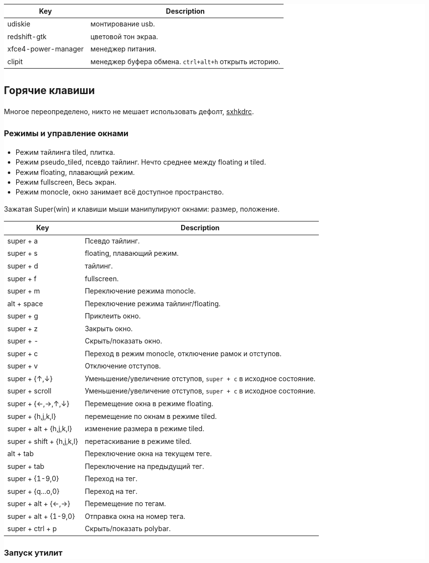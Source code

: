 | Key | Description |
|-|-|
udiskie             | монтирование usb.
redshift-gtk        | цветовой тон экраа.
xfce4-power-manager | менеджер питания.
clipit              | менеджер буфера обмена. `ctrl+alt+h` открыть историю.

## Горячие клавиши

Многое переопределено, никто не мешает использовать дефолт, [sxhkdrc](https://github.com/baskerville/bspwm/blob/master/examples/sxhkdrc).

### Режимы и управление окнами

- Режим тайлинга tiled, плитка.
- Режим pseudo_tiled, псевдо тайлинг. Нечто среднее между floating и tiled.
- Режим floating, плавающий режим.
- Режим fullscreen, Весь экран.
- Режим monocle, окно занимает всё доступное пространство.

Зажатая Super(win) и клавиши мыши манипулируют окнами: размер, положение.

| Key | Description |
|-|-|
super + a             | Псевдо тайлинг.
super + s             | floating, плавающий режим.
super + d             | тайлинг.
super + f             | fullscreen.
super + m             | Переключение режима monocle.
alt + space           | Переключение режима тайлинг/floating.
super + g             | Приклеить окно.
super + z             | Закрыть окно.
super + -             | Скрыть/показать окно.
super + c             | Переход в режим monocle, отключение рамок и отступов.
super + v             | Отключение отступов.
super + {↑,↓}         | Уменьшение/увеличение отступов, `super + c` в исходное состояние.
super + scroll        | Уменьшение/увеличение отступов, `super + c` в исходное состояние.
super + {←,→,↑,↓}     | Перемещение окна в режиме floating.
super + {h,j,k,l}     | перемещение по окнам в режиме tiled.
super + alt + {h,j,k,l} | изменение размера в режиме tiled.
super + shift + {h,j,k,l} | перетаскивание в режиме tiled.
alt + tab             | Переключение окна на текущем теге.
super + tab           | Переключение на предыдущий тег.
super + {1-9,0}       | Переход на тег.
super + {q...o,0}     | Переход на тег.
super + alt + {←,→}   | Перемещение по тегам.
super + alt + {1-9,0} | Отправка окна на номер тега.
super + ctrl + p      | Скрыть/показать polybar.

### Запуск утилит
